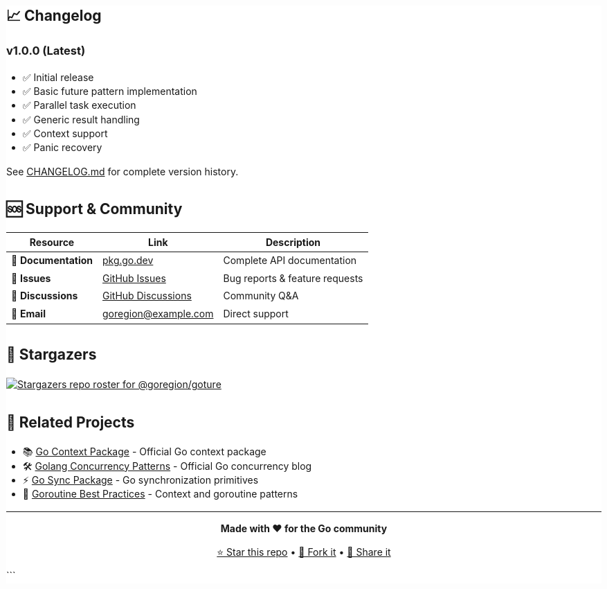 ## 📈 Changelog

### v1.0.0 (Latest)
- ✅ Initial release
- ✅ Basic future pattern implementation
- ✅ Parallel task execution
- ✅ Generic result handling
- ✅ Context support
- ✅ Panic recovery

See [CHANGELOG.md](CHANGELOG.md) for complete version history.

## 🆘 Support & Community

| Resource | Link | Description |
|----------|------|-------------|
| 📖 **Documentation** | [pkg.go.dev](https://pkg.go.dev/github.com/goregion/goture) | Complete API documentation |
| 🐛 **Issues** | [GitHub Issues](https://github.com/goregion/goture/issues) | Bug reports & feature requests |
| 💬 **Discussions** | [GitHub Discussions](https://github.com/goregion/goture/discussions) | Community Q&A |
| 📧 **Email** | goregion@example.com | Direct support |

## 🌟 Stargazers

[![Stargazers repo roster for @goregion/goture](https://reporoster.com/stars/goregion/goture)](https://github.com/goregion/goture/stargazers)

## 🔗 Related Projects

- 📚 [Go Context Package](https://pkg.go.dev/context) - Official Go context package
- 🛠️ [Golang Concurrency Patterns](https://blog.golang.org/pipelines) - Official Go concurrency blog
- ⚡ [Go Sync Package](https://pkg.go.dev/sync) - Go synchronization primitives
- 🚀 [Goroutine Best Practices](https://go.dev/blog/context) - Context and goroutine patterns

---

<div align="center">

**Made with ❤️ for the Go community**

[⭐ Star this repo](https://github.com/goregion/goture) • [🍴 Fork it](https://github.com/goregion/goture/fork) • [📢 Share it](https://twitter.com/intent/tweet?text=Check%20out%20Goture%20-%20A%20modern%20Go%20Future%20library!&url=https://github.com/goregion/goture)

</div>
```
